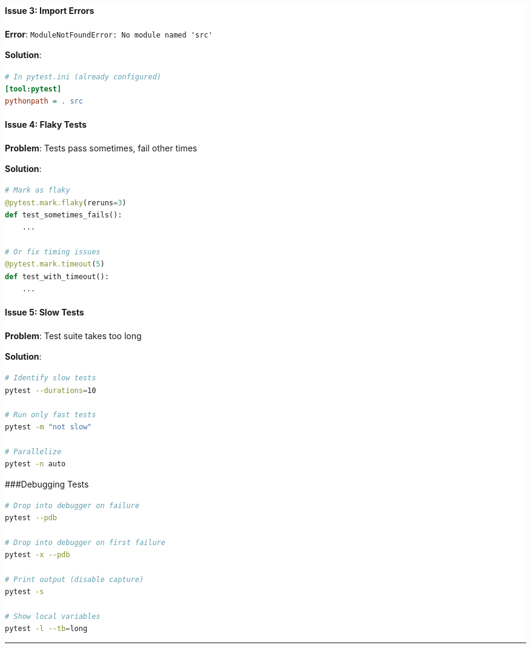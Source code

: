 #### Issue 3: Import Errors

**Error**: `ModuleNotFoundError: No module named 'src'`

**Solution**:
```ini
# In pytest.ini (already configured)
[tool:pytest]
pythonpath = . src
```

#### Issue 4: Flaky Tests

**Problem**: Tests pass sometimes, fail other times

**Solution**:
```python
# Mark as flaky
@pytest.mark.flaky(reruns=3)
def test_sometimes_fails():
    ...

# Or fix timing issues
@pytest.mark.timeout(5)
def test_with_timeout():
    ...
```

#### Issue 5: Slow Tests

**Problem**: Test suite takes too long

**Solution**:
```bash
# Identify slow tests
pytest --durations=10

# Run only fast tests
pytest -m "not slow"

# Parallelize
pytest -n auto
```

###Debugging Tests

```bash
# Drop into debugger on failure
pytest --pdb

# Drop into debugger on first failure
pytest -x --pdb

# Print output (disable capture)
pytest -s

# Show local variables
pytest -l --tb=long
```

---